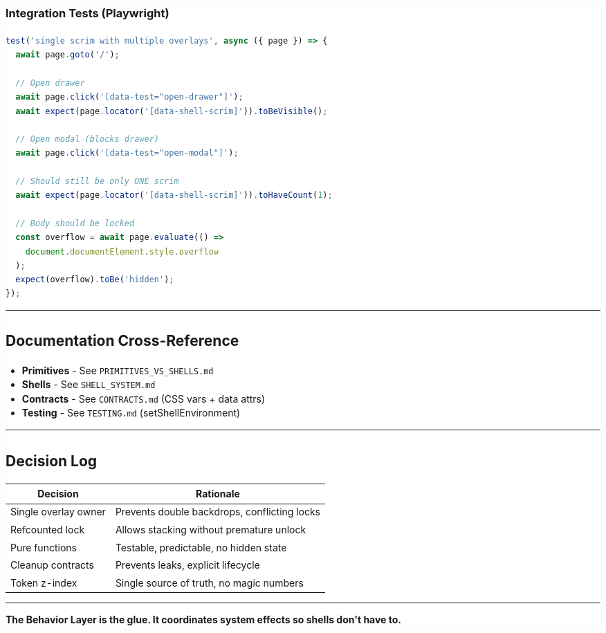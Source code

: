 ### Integration Tests (Playwright)

```typescript
test('single scrim with multiple overlays', async ({ page }) => {
  await page.goto('/');
  
  // Open drawer
  await page.click('[data-test="open-drawer"]');
  await expect(page.locator('[data-shell-scrim]')).toBeVisible();
  
  // Open modal (blocks drawer)
  await page.click('[data-test="open-modal"]');
  
  // Should still be only ONE scrim
  await expect(page.locator('[data-shell-scrim]')).toHaveCount(1);
  
  // Body should be locked
  const overflow = await page.evaluate(() => 
    document.documentElement.style.overflow
  );
  expect(overflow).toBe('hidden');
});
```

---

## Documentation Cross-Reference

- **Primitives** - See `PRIMITIVES_VS_SHELLS.md`
- **Shells** - See `SHELL_SYSTEM.md`
- **Contracts** - See `CONTRACTS.md` (CSS vars + data attrs)
- **Testing** - See `TESTING.md` (setShellEnvironment)

---

## Decision Log

| Decision | Rationale |
|----------|-----------|
| Single overlay owner | Prevents double backdrops, conflicting locks |
| Refcounted lock | Allows stacking without premature unlock |
| Pure functions | Testable, predictable, no hidden state |
| Cleanup contracts | Prevents leaks, explicit lifecycle |
| Token z-index | Single source of truth, no magic numbers |

---

**The Behavior Layer is the glue. It coordinates system effects so shells don't have to.**

